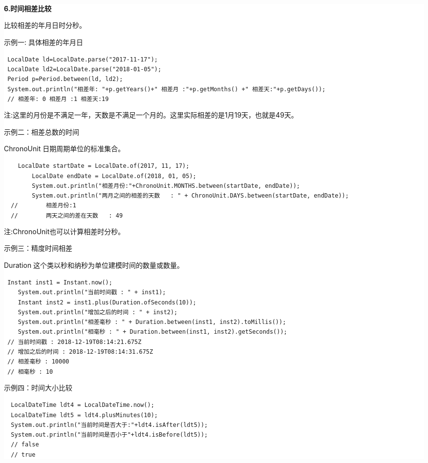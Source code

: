 **6.时间相差比较**

比较相差的年月日时分秒。

示例一: 具体相差的年月日

```
 LocalDate ld=LocalDate.parse("2017-11-17");
 LocalDate ld2=LocalDate.parse("2018-01-05");
 Period p=Period.between(ld, ld2);
 System.out.println("相差年: "+p.getYears()+" 相差月 :"+p.getMonths() +" 相差天:"+p.getDays());
 // 相差年: 0 相差月 :1 相差天:19
```

注:这里的月份是不满足一年，天数是不满足一个月的。这里实际相差的是1月19天，也就是49天。

示例二：相差总数的时间

ChronoUnit 日期周期单位的标准集合。

```
    LocalDate startDate = LocalDate.of(2017, 11, 17);
        LocalDate endDate = LocalDate.of(2018, 01, 05);
        System.out.println("相差月份:"+ChronoUnit.MONTHS.between(startDate, endDate));
        System.out.println("两月之间的相差的天数   : " + ChronoUnit.DAYS.between(startDate, endDate));
  //        相差月份:1
  //        两天之间的差在天数   : 49
```

注:ChronoUnit也可以计算相差时分秒。

示例三：精度时间相差

Duration 这个类以秒和纳秒为单位建模时间的数量或数量。

```
 Instant inst1 = Instant.now();
    System.out.println("当前时间戳 : " + inst1);
    Instant inst2 = inst1.plus(Duration.ofSeconds(10));
    System.out.println("增加之后的时间 : " + inst2);
    System.out.println("相差毫秒 : " + Duration.between(inst1, inst2).toMillis());
    System.out.println("相毫秒 : " + Duration.between(inst1, inst2).getSeconds());
 // 当前时间戳 : 2018-12-19T08:14:21.675Z
 // 增加之后的时间 : 2018-12-19T08:14:31.675Z
 // 相差毫秒 : 10000
 // 相毫秒 : 10
```

示例四：时间大小比较

```
  LocalDateTime ldt4 = LocalDateTime.now();
  LocalDateTime ldt5 = ldt4.plusMinutes(10);
  System.out.println("当前时间是否大于:"+ldt4.isAfter(ldt5));
  System.out.println("当前时间是否小于"+ldt4.isBefore(ldt5));
  // false
  // true
```
